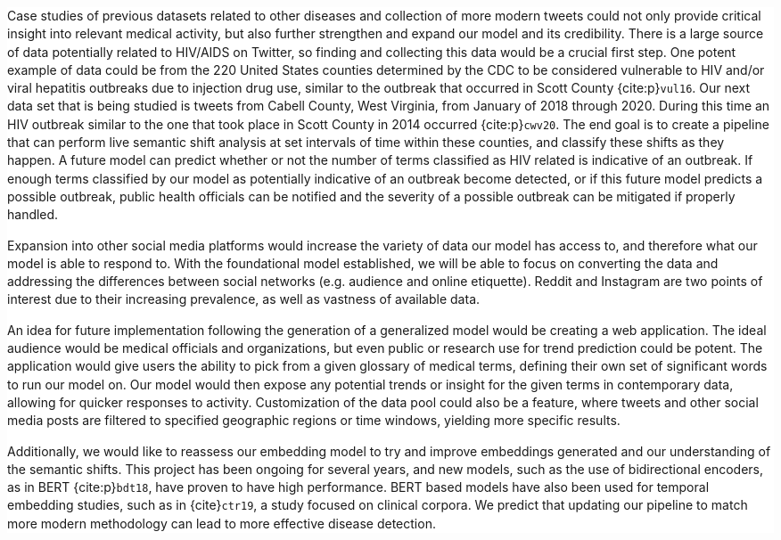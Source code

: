 Case studies of previous datasets related to other diseases and collection of more modern tweets could not only provide critical insight into relevant medical activity,
but also further strengthen and expand our model and its credibility.
There is a large source of data potentially related to HIV/AIDS on Twitter, so finding and collecting this data would be a crucial first step.
One potent example of data could be from the 220 United States counties determined by the CDC to be considered vulnerable to HIV and/or viral hepatitis outbreaks due to injection drug use,
similar to the outbreak that occurred in Scott County {cite:p}`vul16`.
Our next data set that is being studied is tweets from Cabell County, West Virginia, from January of 2018 through 2020. During this time an HIV outbreak similar to the one that took place in Scott County in 2014 occurred {cite:p}`cwv20`.
The end goal is to create a pipeline that can perform live semantic shift analysis at set intervals of time within these counties, and classify these shifts as they happen.
A future model can predict whether or not the number of terms classified as HIV related is indicative of an outbreak.
If enough terms classified by our model as potentially indicative of an outbreak become detected, or if this future model predicts a possible outbreak, public health officials can be notified and the severity of a possible outbreak can be mitigated if properly handled.

Expansion into other social media platforms would increase the variety of data our model has access to, and therefore what our model is able to respond to.
With the foundational model established, we will be able to focus on converting the data and addressing the differences between social networks (e.g. audience and online etiquette).
Reddit and Instagram are two points of interest due to their increasing prevalence, as well as vastness of available data.

An idea for future implementation following the generation of a generalized model would be creating a web application.
The ideal audience would be medical officials and organizations, but even public or research use for trend prediction could be potent.
The application would give users the ability to pick from a given glossary of medical terms, defining their own set of significant words to run our model on.
Our model would then expose any potential trends or insight for the given terms in contemporary data, allowing for quicker responses to activity.
Customization of the data pool could also be a feature, where tweets and other social media posts are filtered to specified geographic regions or time windows, yielding more specific results.

Additionally, we would like to reassess our embedding model to try and improve embeddings generated and our understanding of the semantic shifts.
This project has been ongoing for several years, and new models, such as the use of bidirectional encoders, as in BERT {cite:p}`bdt18`, have proven to have high performance. BERT based models have also been used for temporal embedding studies, such as in {cite}`ctr19`, a study focused on clinical corpora.
We predict that updating our pipeline to match more modern methodology can lead to more effective disease detection.
